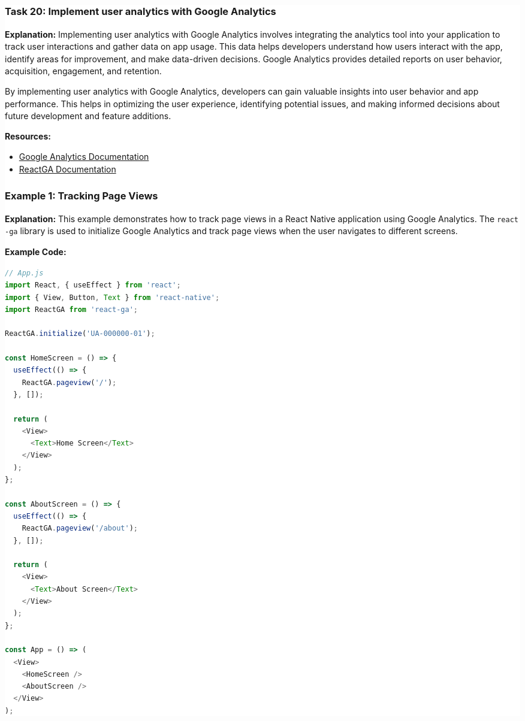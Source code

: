 
### Task 20: Implement user analytics with Google Analytics

**Explanation:**
Implementing user analytics with Google Analytics involves integrating the analytics tool into your application to track user interactions and gather data on app usage. This data helps developers understand how users interact with the app, identify areas for improvement, and make data-driven decisions. Google Analytics provides detailed reports on user behavior, acquisition, engagement, and retention.

By implementing user analytics with Google Analytics, developers can gain valuable insights into user behavior and app performance. This helps in optimizing the user experience, identifying potential issues, and making informed decisions about future development and feature additions.

**Resources:**
- [Google Analytics Documentation](https://developers.google.com/analytics)
- [ReactGA Documentation](https://github.com/react-ga/react-ga)

### Example 1: Tracking Page Views

**Explanation:**
This example demonstrates how to track page views in a React Native application using Google Analytics. The `react-ga` library is used to initialize Google Analytics and track page views when the user navigates to different screens.

**Example Code:**
```js
// App.js
import React, { useEffect } from 'react';
import { View, Button, Text } from 'react-native';
import ReactGA from 'react-ga';

ReactGA.initialize('UA-000000-01');

const HomeScreen = () => {
  useEffect(() => {
    ReactGA.pageview('/');
  }, []);

  return (
    <View>
      <Text>Home Screen</Text>
    </View>
  );
};

const AboutScreen = () => {
  useEffect(() => {
    ReactGA.pageview('/about');
  }, []);

  return (
    <View>
      <Text>About Screen</Text>
    </View>
  );
};

const App = () => (
  <View>
    <HomeScreen />
    <AboutScreen />
  </View>
);

```